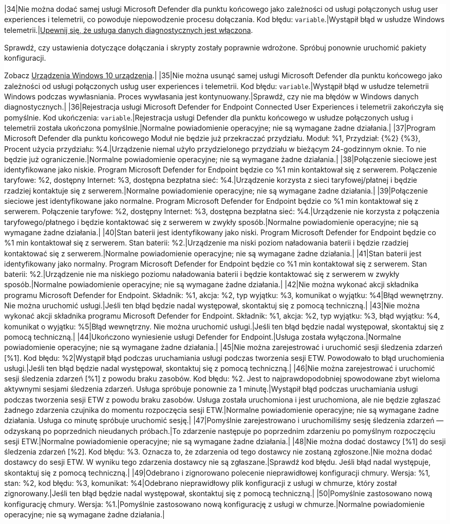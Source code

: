    |34|Nie można dodać samej usługi Microsoft Defender dla punktu końcowego jako zależności od usługi połączonych usług user experiences i telemetrii, co powoduje niepowodzenie procesu dołączania. Kod błędu: `variable`.|Wystąpił błąd w usłudze Windows telemetrii.|[Upewnij się, że usługa danych diagnostycznych jest włączona](troubleshoot-onboarding.md#ensure-that-microsoft-defender-antivirus-is-not-disabled-by-a-policy). <p> Sprawdź, czy ustawienia dotyczące dołączania i skrypty zostały poprawnie wdrożone. Spróbuj ponownie uruchomić pakiety konfiguracji. <p> Zobacz [Urządzenia Windows 10 urządzenia](configure-endpoints.md).|
   |35|Nie można usunąć samej usługi Microsoft Defender dla punktu końcowego jako zależności od usługi połączonych usług user experiences i telemetrii. Kod błędu: `variable`.|Wystąpił błąd w usłudze telemetrii Windows podczas wywłasniania. Proces wywłasania jest kontynuowany.|Sprawdź, czy nie ma błędów w Windows danych diagnostycznych.|
   |36|Rejestracja usługi Microsoft Defender for Endpoint Connected User Experiences i telemetrii zakończyła się pomyślnie. Kod ukończenia: `variable`.|Rejestracja usługi Defender dla punktu końcowego w usłudze połączonych usług i telemetrii została ukończona pomyślnie.|Normalne powiadomienie operacyjne; nie są wymagane żadne działania.|
   |37|Program Microsoft Defender dla punktu końcowego Moduł nie będzie już przekraczać przydziału. Moduł: %1, Przydział: {%2} {%3}, Procent użycia przydziału: %4.|Urządzenie niemal użyło przydzielonego przydziału w bieżącym 24-godzinnym oknie. To nie będzie już ograniczenie.|Normalne powiadomienie operacyjne; nie są wymagane żadne działania.|
   |38|Połączenie sieciowe jest identyfikowane jako niskie. Program Microsoft Defender for Endpoint będzie co %1 min kontaktował się z serwerem. Połączenie taryfowe: %2, dostępny Internet: %3, dostępna bezpłatna sieć: %4.|Urządzenie korzysta z sieci taryfowej/płatnej i będzie rzadziej kontaktuje się z serwerem.|Normalne powiadomienie operacyjne; nie są wymagane żadne działania.|
   |39|Połączenie sieciowe jest identyfikowane jako normalne. Program Microsoft Defender for Endpoint będzie co %1 min kontaktował się z serwerem. Połączenie taryfowe: %2, dostępny Internet: %3, dostępna bezpłatna sieć: %4.|Urządzenie nie korzysta z połączenia taryfowego/płatnego i będzie kontaktować się z serwerem w zwykły sposób.|Normalne powiadomienie operacyjne; nie są wymagane żadne działania.|
   |40|Stan baterii jest identyfikowany jako niski. Program Microsoft Defender for Endpoint będzie co %1 min kontaktował się z serwerem. Stan baterii: %2.|Urządzenie ma niski poziom naładowania baterii i będzie rzadziej kontaktować się z serwerem.|Normalne powiadomienie operacyjne; nie są wymagane żadne działania.|
   |41|Stan baterii jest identyfikowany jako normalny. Program Microsoft Defender for Endpoint będzie co %1 min kontaktował się z serwerem. Stan baterii: %2.|Urządzenie nie ma niskiego poziomu naładowania baterii i będzie kontaktować się z serwerem w zwykły sposób.|Normalne powiadomienie operacyjne; nie są wymagane żadne działania.|
   |42|Nie można wykonać akcji składnika programu Microsoft Defender for Endpoint. Składnik: %1, akcja: %2, typ wyjątku: %3, komunikat o wyjątku: %4|Błąd wewnętrzny. Nie można uruchomić usługi.|Jeśli ten błąd będzie nadal występował, skontaktuj się z pomocą techniczną.|
   |43|Nie można wykonać akcji składnika programu Microsoft Defender for Endpoint. Składnik: %1, akcja: %2, typ wyjątku: %3, błąd wyjątku: %4, komunikat o wyjątku: %5|Błąd wewnętrzny. Nie można uruchomić usługi.|Jeśli ten błąd będzie nadal występował, skontaktuj się z pomocą techniczną.|
   |44|Ukończono wyniesienie usługi Defender for Endpoint.|Usługa została wyłączona.|Normalne powiadomienie operacyjne; nie są wymagane żadne działania.|
   |45|Nie można zarejestrować i uruchomić sesji śledzenia zdarzeń [%1]. Kod błędu: %2|Wystąpił błąd podczas uruchamiania usługi podczas tworzenia sesji ETW. Powodowało to błąd uruchomienia usługi.|Jeśli ten błąd będzie nadal występował, skontaktuj się z pomocą techniczną.|
   |46|Nie można zarejestrować i uruchomić sesji śledzenia zdarzeń [%1] z powodu braku zasobów. Kod błędu: %2. Jest to najprawdopodobniej spowodowane zbyt wieloma aktywnymi sesjami śledzenia zdarzeń. Usługa spróbuje ponownie za 1 minutę.|Wystąpił błąd podczas uruchamiania usługi podczas tworzenia sesji ETW z powodu braku zasobów. Usługa została uruchomiona i jest uruchomiona, ale nie będzie zgłaszać żadnego zdarzenia czujnika do momentu rozpoczęcia sesji ETW.|Normalne powiadomienie operacyjne; nie są wymagane żadne działania. Usługa co minutę spróbuje uruchomić sesję.|
   |47|Pomyślnie zarejestrowano i uruchomiliśmy sesję śledzenia zdarzeń — odzyskaną po poprzednich nieudanych próbach.|To zdarzenie następuje po poprzednim zdarzeniu po pomyślnym rozpoczęciu sesji ETW.|Normalne powiadomienie operacyjne; nie są wymagane żadne działania.|
   |48|Nie można dodać dostawcy [%1] do sesji śledzenia zdarzeń [%2]. Kod błędu: %3. Oznacza to, że zdarzenia od tego dostawcy nie zostaną zgłoszone.|Nie można dodać dostawcy do sesji ETW. W wyniku tego zdarzenia dostawcy nie są zgłaszane.|Sprawdź kod błędu. Jeśli błąd nadal występuje, skontaktuj się z pomocą techniczną.|
   |49|Odebrano i zignorowano polecenie nieprawidłowej konfiguracji chmury. Wersja: %1, stan: %2, kod błędu: %3, komunikat: %4|Odebrano nieprawidłowy plik konfiguracji z usługi w chmurze, który został zignorowany.|Jeśli ten błąd będzie nadal występował, skontaktuj się z pomocą techniczną.|
   |50|Pomyślnie zastosowano nową konfigurację chmury. Wersja: %1.|Pomyślnie zastosowano nową konfigurację z usługi w chmurze.|Normalne powiadomienie operacyjne; nie są wymagane żadne działania.|